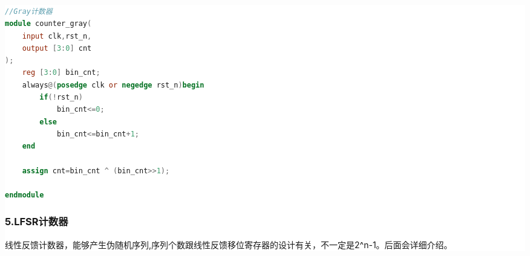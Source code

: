 ```verilog
//Gray计数器
module counter_gray(
    input clk,rst_n,
    output [3:0] cnt
);
    reg [3:0] bin_cnt;
    always@(posedge clk or negedge rst_n)begin
        if(!rst_n)
            bin_cnt<=0;
        else
            bin_cnt<=bin_cnt+1;
    end

    assign cnt=bin_cnt ^ (bin_cnt>>1);

endmodule
```

### 5.LFSR计数器
线性反馈计数器，能够产生伪随机序列,序列个数跟线性反馈移位寄存器的设计有关，不一定是2^n-1。后面会详细介绍。